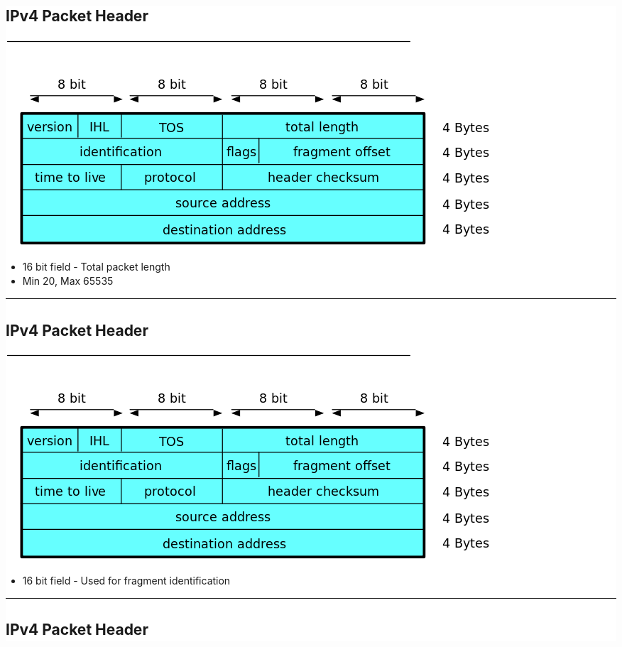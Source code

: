 ## IPv4 Packet Header

![Total Length](IPv4Header.png)

- 16 bit field - Total packet length
- Min 20, Max 65535

---

## IPv4 Packet Header

![Identification](IPv4Header.png)

- 16 bit field - Used for fragment identification

---

## IPv4 Packet Header

